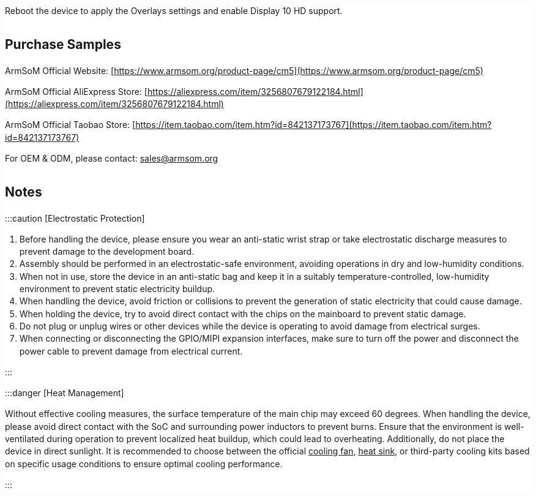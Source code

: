 Reboot the device to apply the Overlays settings and enable Display 10 HD support.

## Purchase Samples

ArmSoM Official Website: [https://www.armsom.org/product-page/cm5](https://www.armsom.org/product-page/cm5)

ArmSoM Official AliExpress Store: [https://aliexpress.com/item/3256807679122184.html](https://aliexpress.com/item/3256807679122184.html) 

ArmSoM Official Taobao Store: [https://item.taobao.com/item.htm?id=842137173767](https://item.taobao.com/item.htm?id=842137173767)

For OEM & ODM, please contact: sales@armsom.org


## Notes

:::caution [Electrostatic Protection]
1. Before handling the device, please ensure you wear an anti-static wrist strap or take electrostatic discharge measures to prevent damage to the development board.
2. Assembly should be performed in an electrostatic-safe environment, avoiding operations in dry and low-humidity conditions.
3. When not in use, store the device in an anti-static bag and keep it in a suitably temperature-controlled, low-humidity environment to prevent static electricity buildup.
4. When handling the device, avoid friction or collisions to prevent the generation of static electricity that could cause damage.
5. When holding the device, try to avoid direct contact with the chips on the mainboard to prevent static damage.
6. Do not plug or unplug wires or other devices while the device is operating to avoid damage from electrical surges.
7. When connecting or disconnecting the GPIO/MIPI expansion interfaces, make sure to turn off the power and disconnect the power cable to prevent damage from electrical current.

:::

:::danger [Heat Management]

Without effective cooling measures, the surface temperature of the main chip may exceed 60 degrees. When handling the device, please avoid direct contact with the SoC and surrounding power inductors to prevent burns. Ensure that the environment is well-ventilated during operation to prevent localized heat buildup, which could lead to overheating. Additionally, do not place the device in direct sunlight. It is recommended to choose between the official [cooling fan](./sige-active-cooling-kit), [heat sink](./sige-diy-case1), or third-party cooling kits based on specific usage conditions to ensure optimal cooling performance.

:::